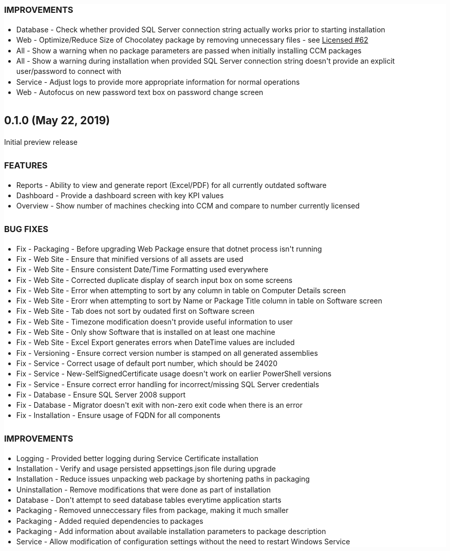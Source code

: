 ### IMPROVEMENTS
* Database - Check whether provided SQL Server connection string actually works prior to starting installation
* Web - Optimize/Reduce Size of Chocolatey package by removing unnecessary files - see [Licensed #62](https://github.com/chocolatey/chocolatey-licensed-issues/issues/62)
* All - Show a warning when no package parameters are passed when initially installing CCM packages
* All - Show a warning during installation when provided SQL Server connection string doesn't provide an explicit user/password to connect with
* Service - Adjust logs to provide more appropriate information for normal operations
* Web - Autofocus on new password text box on password change screen


## 0.1.0 (May 22, 2019)

Initial preview release

### FEATURES
* Reports - Ability to view and generate report (Excel/PDF) for all currently outdated software
* Dashboard - Provide a dashboard screen with key KPI values
* Overview - Show number of machines checking into CCM and compare to number currently licensed

### BUG FIXES
* Fix - Packaging - Before upgrading Web Package ensure that dotnet process isn't running
* Fix - Web Site - Ensure that minified versions of all assets are used
* Fix - Web Site - Ensure consistent Date/Time Formatting used everywhere
* Fix - Web Site - Corrected duplicate display of search input box on some screens
* Fix - Web Site - Error when attempting to sort by any column in table on Computer Details screen
* Fix - Web Site - Erorr when attempting to sort by Name or Package Title column in table on Software screen
* Fix - Web Site - Tab does not sort by oudated first on Software screen
* Fix - Web Site - Timezone modification doesn't provide useful information to user
* Fix - Web Site - Only show Software that is installed on at least one machine
* Fix - Web Site - Excel Export generates errors when DateTime values are included
* Fix - Versioning - Ensure correct version number is stamped on all generated assemblies
* Fix - Service - Correct usage of default port number, which should be 24020
* Fix - Service - New-SelfSignedCertificate usage doesn't work on earlier PowerShell versions
* Fix - Service - Ensure correct error handling for incorrect/missing SQL Server credentials
* Fix - Database - Ensure SQL Server 2008 support
* Fix - Database - Migrator doesn't exit with non-zero exit code when there is an error
* Fix - Installation - Ensure usage of FQDN for all components

### IMPROVEMENTS
* Logging - Provided better logging during Service Certificate installation
* Installation - Verify and usage persisted appsettings.json file during upgrade
* Installation - Reduce issues unpacking web package by shortening paths in packaging
* Uninstallation - Remove modifications that were done as part of installation
* Database - Don't attempt to seed database tables everytime application starts
* Packaging - Removed unneccessary files from package, making it much smaller
* Packaging - Added requied dependencies to packages
* Packaging - Add information about available installation parameters to package description
* Service - Allow modification of configuration settings without the need to restart Windows Service
